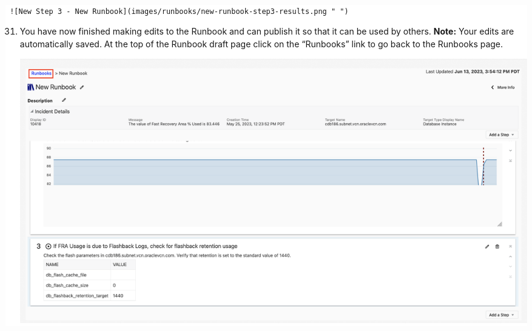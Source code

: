      ![New Step 3 - New Runbook](images/runbooks/new-runbook-step3-results.png " ")

31. You have now finished making edits to the Runbook and can publish it so that it can be used by others. **Note:** Your edits are automatically saved. At the top of the Runbook draft page click on the “Runbooks” link to go back to the Runbooks page.

     ![Runbooks Page Link from Step 3 - New Runbook](images/runbooks/new-runbook-go-back-to-runbooks-link.png " ")
